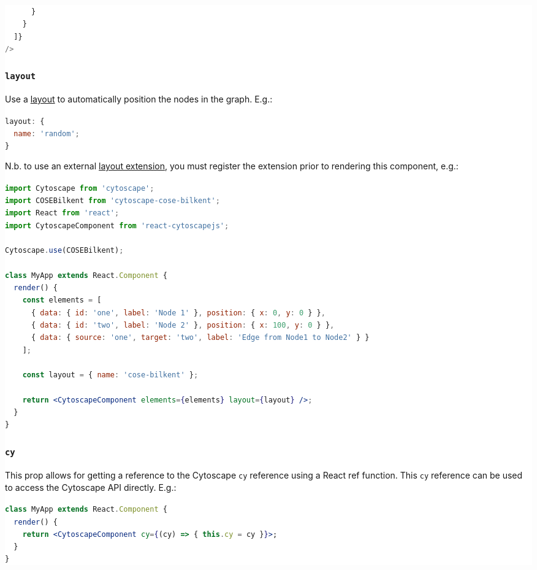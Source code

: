 ```jsx
      }
    }
  ]}
/>
```

### `layout`

Use a [layout](http://js.cytoscape.org/#layouts) to automatically position the nodes in the graph. E.g.:

```jsx
layout: {
  name: 'random';
}
```

N.b. to use an external [layout extension](http://js.cytoscape.org/#extensions/layout-extensions), you must register the extension prior to rendering this component, e.g.:

```jsx
import Cytoscape from 'cytoscape';
import COSEBilkent from 'cytoscape-cose-bilkent';
import React from 'react';
import CytoscapeComponent from 'react-cytoscapejs';

Cytoscape.use(COSEBilkent);

class MyApp extends React.Component {
  render() {
    const elements = [
      { data: { id: 'one', label: 'Node 1' }, position: { x: 0, y: 0 } },
      { data: { id: 'two', label: 'Node 2' }, position: { x: 100, y: 0 } },
      { data: { source: 'one', target: 'two', label: 'Edge from Node1 to Node2' } }
    ];

    const layout = { name: 'cose-bilkent' };

    return <CytoscapeComponent elements={elements} layout={layout} />;
  }
}
```

### `cy`

This prop allows for getting a reference to the Cytoscape `cy` reference using a React ref function. This `cy` reference can be used to access the Cytoscape API directly. E.g.:

```jsx
class MyApp extends React.Component {
  render() {
    return <CytoscapeComponent cy={(cy) => { this.cy = cy }}>;
  }
}
```

